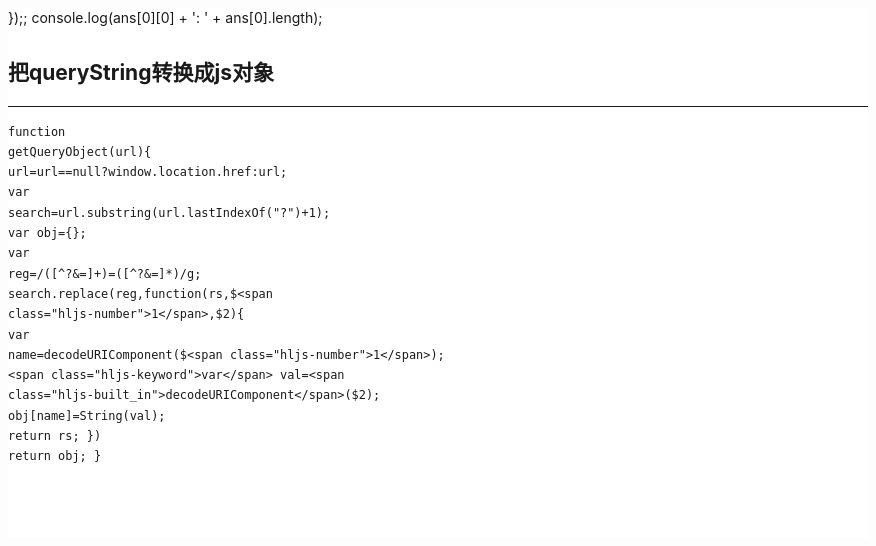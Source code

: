 });;
console.<span class="hljs-built_in">log</span>(ans[<span class="hljs-number">0</span>][<span class="hljs-number">0</span>] + ': ' + ans[<span class="hljs-number">0</span>].<span class="hljs-built_in">length</span>);</code></pre>
<h2 id="articleHeader8">把queryString转换成js对象</h2>
<hr>
<div class="widget-codetool" style="display:none;">
      <div class="widget-codetool--inner">
      <span class="selectCode code-tool" data-toggle="tooltip" data-placement="top" title="" data-original-title="全选"></span>
      <span type="button" class="copyCode code-tool" data-toggle="tooltip" data-placement="top" data-clipboard-text="function getQueryObject(url){
    url=url==null?window.location.href:url;
    var search=url.substring(url.lastIndexOf(&quot;?&quot;)+1);
    var obj={};
    var reg=/([^?&amp;=]+)=([^?&amp;=]*)/g;
    search.replace(reg,function(rs,$1,$2){
        var name=decodeURIComponent($1);
        var val=decodeURIComponent($2);
        obj[name]=String(val);
        return rs;
    })
    return obj;
}

getQueryObject(&quot;http://www.cnblogs.com/zichi/p/4359786.html?aa=111&amp;bb=3dadsads&amp;43=43a&quot;);
//输出结果为{43: &quot;43a&quot;, aa: &quot;111&quot;, bb: &quot;3dadsads&quot;}" title="" data-original-title="复制"></span>
      <span type="button" class="saveToNote code-tool" data-toggle="tooltip" data-placement="top" title="" data-original-title="放进笔记"></span>
      </div>
      </div><pre class="hljs javascript"><code><span class="hljs-function"><span class="hljs-keyword">function</span> <span class="hljs-title">getQueryObject</span>(<span class="hljs-params">url</span>)</span>{
    url=url==<span class="hljs-literal">null</span>?<span class="hljs-built_in">window</span>.location.href:url;
    <span class="hljs-keyword">var</span> search=url.substring(url.lastIndexOf(<span class="hljs-string">"?"</span>)+<span class="hljs-number">1</span>);
    <span class="hljs-keyword">var</span> obj={};
    <span class="hljs-keyword">var</span> reg=<span class="hljs-regexp">/([^?&amp;=]+)=([^?&amp;=]*)/g</span>;
    search.replace(reg,<span class="hljs-function"><span class="hljs-keyword">function</span>(<span class="hljs-params">rs,$<span class="hljs-number">1</span>,$<span class="hljs-number">2</span></span>)</span>{
        <span class="hljs-keyword">var</span> name=<span class="hljs-built_in">decodeURIComponent</span>($<span class="hljs-number">1</span>);
        <span class="hljs-keyword">var</span> val=<span class="hljs-built_in">decodeURIComponent</span>($<span class="hljs-number">2</span>);
        obj[name]=<span class="hljs-built_in">String</span>(val);
        <span class="hljs-keyword">return</span> rs;
    })
    <span class="hljs-keyword">return</span> obj;
}
